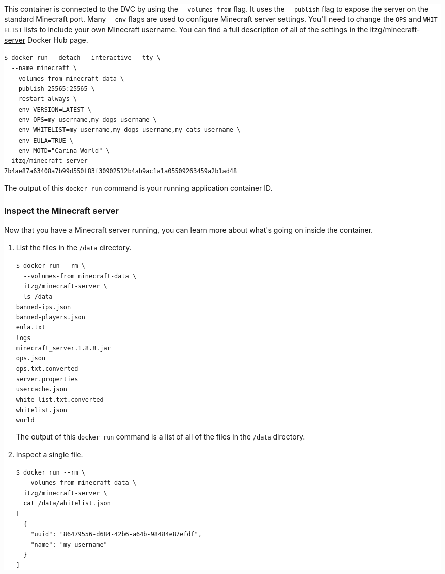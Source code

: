 This container is connected to the DVC by using the `--volumes-from` flag. It uses the `--publish` flag to expose the server on the standard Minecraft port. Many `--env` flags are used to configure Minecraft server settings. You'll need to change the `OPS` and `WHITELIST` lists to include your own Minecraft username. You can find a full description of all of the settings in the [itzg/minecraft-server](https://hub.docker.com/r/itzg/minecraft-server/) Docker Hub page.

```
$ docker run --detach --interactive --tty \
  --name minecraft \
  --volumes-from minecraft-data \
  --publish 25565:25565 \
  --restart always \
  --env VERSION=LATEST \
  --env OPS=my-username,my-dogs-username \
  --env WHITELIST=my-username,my-dogs-username,my-cats-username \
  --env EULA=TRUE \
  --env MOTD="Carina World" \
  itzg/minecraft-server
7b4ae87a63408a7b99d550f83f30902512b4ab9ac1a1a05509263459a2b1ad48
```

The output of this `docker run` command is your running application container ID.

### Inspect the Minecraft server

Now that you have a Minecraft server running, you can learn more about what's going on inside the container.

1. List the files in the `/data` directory.

    ```
    $ docker run --rm \
      --volumes-from minecraft-data \
      itzg/minecraft-server \
      ls /data
    banned-ips.json
    banned-players.json
    eula.txt
    logs
    minecraft_server.1.8.8.jar
    ops.json
    ops.txt.converted
    server.properties
    usercache.json
    white-list.txt.converted
    whitelist.json
    world
    ```

    The output of this `docker run` command is a list of all of the files in the `/data` directory.

1. Inspect a single file.

    ```
    $ docker run --rm \
      --volumes-from minecraft-data \
      itzg/minecraft-server \
      cat /data/whitelist.json
    [
      {
        "uuid": "86479556-d684-42b6-a64b-98484e87efdf",
        "name": "my-username"
      }
    ]
    ```

